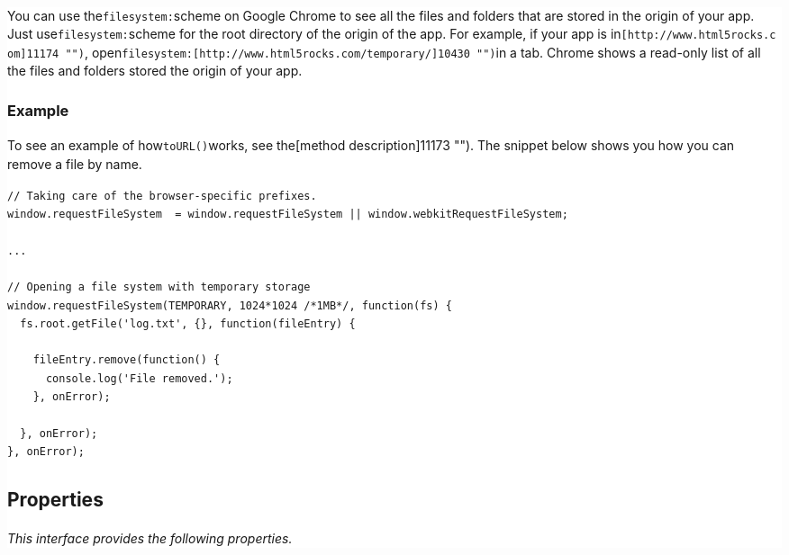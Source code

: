 

You can use the`filesystem:`scheme on Google Chrome to see all the files and folders that are stored in the origin of your app. Just use`filesystem:`scheme for the root directory of the origin of the app. For example, if your app is in`[http://www.html5rocks.com]11174 "")`, open`filesystem:[http://www.html5rocks.com/temporary/]10430 "")`in a tab. Chrome shows a read-only list of all the files and folders stored the origin of your app.


### Example<a name="example"></a>


To see an example of how`toURL()`works, see the[method description]11173 ""). The snippet below shows you how you can remove a file by name.


```
// Taking care of the browser-specific prefixes.
window.requestFileSystem  = window.requestFileSystem || window.webkitRequestFileSystem; 

...

// Opening a file system with temporary storage
window.requestFileSystem(TEMPORARY, 1024*1024 /*1MB*/, function(fs) {
  fs.root.getFile('log.txt', {}, function(fileEntry) {
    
    fileEntry.remove(function() {
      console.log('File removed.');
    }, onError);
  
  }, onError);
}, onError);
```

## Properties<a name="Properties"></a>


*This interface provides the following properties.*
